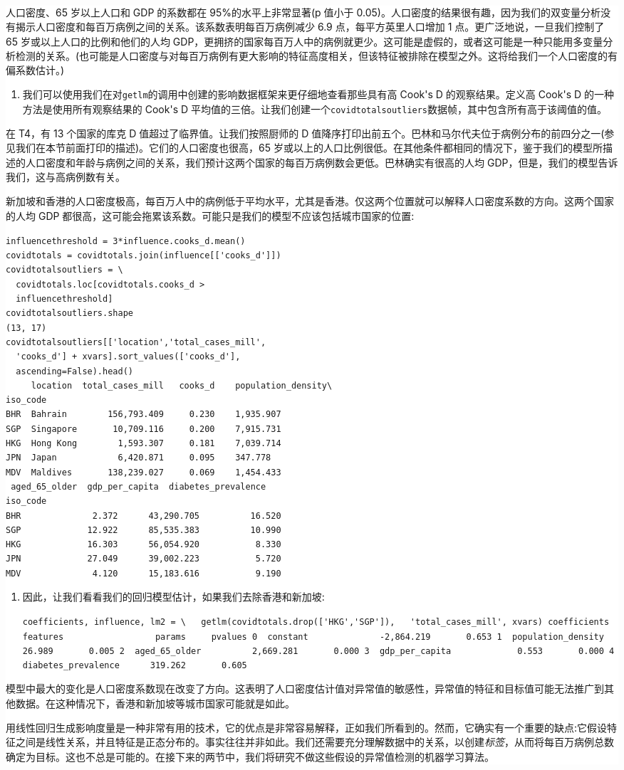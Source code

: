 人口密度、65 岁以上人口和 GDP 的系数都在 95%的水平上非常显著(p 值小于 0.05)。人口密度的结果很有趣，因为我们的双变量分析没有揭示人口密度和每百万病例之间的关系。该系数表明每百万病例减少 6.9 点，每平方英里人口增加 1 点。更广泛地说，一旦我们控制了 65 岁或以上人口的比例和他们的人均 GDP，更拥挤的国家每百万人中的病例就更少。这可能是虚假的，或者这可能是一种只能用多变量分析检测的关系。(也可能是人口密度与对每百万病例有更大影响的特征高度相关，但该特征被排除在模型之外。这将给我们一个人口密度的有偏系数估计。)

1.  我们可以使用我们在对`getlm`的调用中创建的影响数据框架来更仔细地查看那些具有高 Cook's D 的观察结果。定义高 Cook's D 的一种方法是使用所有观察结果的 Cook's D 平均值的三倍。让我们创建一个`covidtotalsoutliers`数据帧，其中包含所有高于该阈值的值。

在 T4，有 13 个国家的库克 D 值超过了临界值。让我们按照厨师的 D 值降序打印出前五个。巴林和马尔代夫位于病例分布的前四分之一(参见我们在本节前面打印的描述)。它们的人口密度也很高，65 岁或以上的人口比例很低。在其他条件都相同的情况下，鉴于我们的模型所描述的人口密度和年龄与病例之间的关系，我们预计这两个国家的每百万病例数会更低。巴林确实有很高的人均 GDP，但是，我们的模型告诉我们，这与高病例数有关。

新加坡和香港的人口密度极高，每百万人中的病例低于平均水平，尤其是香港。仅这两个位置就可以解释人口密度系数的方向。这两个国家的人均 GDP 都很高，这可能会拖累该系数。可能只是我们的模型不应该包括城市国家的位置:

```
influencethreshold = 3*influence.cooks_d.mean()
covidtotals = covidtotals.join(influence[['cooks_d']])
covidtotalsoutliers = \
  covidtotals.loc[covidtotals.cooks_d >
  influencethreshold]
covidtotalsoutliers.shape
(13, 17)
covidtotalsoutliers[['location','total_cases_mill', 
  'cooks_d'] + xvars].sort_values(['cooks_d'],
  ascending=False).head()
     location  total_cases_mill   cooks_d    population_density\
iso_code               
BHR  Bahrain        156,793.409     0.230    1,935.907
SGP  Singapore       10,709.116     0.200    7,915.731
HKG  Hong Kong        1,593.307     0.181    7,039.714
JPN  Japan            6,420.871     0.095    347.778
MDV  Maldives       138,239.027     0.069    1,454.433
 aged_65_older  gdp_per_capita  diabetes_prevalence 
iso_code 
BHR              2.372      43,290.705          16.520
SGP             12.922      85,535.383          10.990
HKG             16.303      56,054.920           8.330
JPN             27.049      39,002.223           5.720
MDV              4.120      15,183.616           9.190
```

1.  因此，让我们看看我们的回归模型估计，如果我们去除香港和新加坡:

    ```
    coefficients, influence, lm2 = \   getlm(covidtotals.drop(['HKG','SGP']),   'total_cases_mill', xvars) coefficients    features                  params     pvalues 0  constant              -2,864.219       0.653 1  population_density        26.989       0.005 2  aged_65_older          2,669.281       0.000 3  gdp_per_capita             0.553       0.000 4  diabetes_prevalence      319.262       0.605
    ```

模型中最大的变化是人口密度系数现在改变了方向。这表明了人口密度估计值对异常值的敏感性，异常值的特征和目标值可能无法推广到其他数据。在这种情况下，香港和新加坡等城市国家可能就是如此。

用线性回归生成影响度量是一种非常有用的技术，它的优点是非常容易解释，正如我们所看到的。然而，它确实有一个重要的缺点:它假设特征之间是线性关系，并且特征是正态分布的。事实往往并非如此。我们还需要充分理解数据中的关系，以创建*标签*，从而将每百万病例总数确定为目标。这也不总是可能的。在接下来的两节中，我们将研究不做这些假设的异常值检测的机器学习算法。
